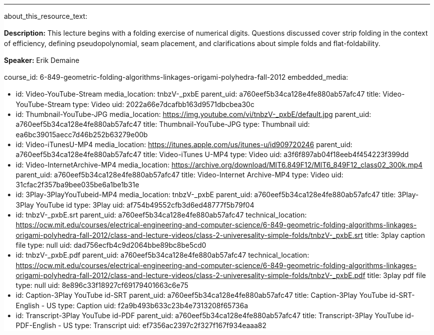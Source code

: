 ---
about_this_resource_text: <p><strong>Description:</strong> This lecture begins with
  a folding exercise of numerical digits. Questions discussed cover strip folding
  in the context of efficiency, defining pseudopolynomial, seam placement, and clarifications
  about simple folds and flat-foldability.</p> <p><strong>Speaker:</strong> Erik Demaine</p>
course_id: 6-849-geometric-folding-algorithms-linkages-origami-polyhedra-fall-2012
embedded_media:
- id: Video-YouTube-Stream
  media_location: tnbzV-_pxbE
  parent_uid: a760eef5b34ca128e4fe880ab57afc47
  title: Video-YouTube-Stream
  type: Video
  uid: 2022a66e7dcafbb163d9571dbcbea30c
- id: Thumbnail-YouTube-JPG
  media_location: https://img.youtube.com/vi/tnbzV-_pxbE/default.jpg
  parent_uid: a760eef5b34ca128e4fe880ab57afc47
  title: Thumbnail-YouTube-JPG
  type: Thumbnail
  uid: ea6bc39015aecc7d46b252b63279e00b
- id: Video-iTunesU-MP4
  media_location: https://itunes.apple.com/us/itunes-u/id909720246
  parent_uid: a760eef5b34ca128e4fe880ab57afc47
  title: Video-iTunes U-MP4
  type: Video
  uid: a3f6f897ab04f18eeb4f454223f399dd
- id: Video-InternetArchive-MP4
  media_location: https://archive.org/download/MIT6.849F12/MIT6_849F12_class02_300k.mp4
  parent_uid: a760eef5b34ca128e4fe880ab57afc47
  title: Video-Internet Archive-MP4
  type: Video
  uid: 31cfac2f357ba9bee035be6a1be1b31e
- id: 3Play-3PlayYouTubeid-MP4
  media_location: tnbzV-_pxbE
  parent_uid: a760eef5b34ca128e4fe880ab57afc47
  title: 3Play-3Play YouTube id
  type: 3Play
  uid: af754b49552cfb3d6ed48777f5b79f04
- id: tnbzV-_pxbE.srt
  parent_uid: a760eef5b34ca128e4fe880ab57afc47
  technical_location: https://ocw.mit.edu/courses/electrical-engineering-and-computer-science/6-849-geometric-folding-algorithms-linkages-origami-polyhedra-fall-2012/class-and-lecture-videos/class-2-univeresality-simple-folds/tnbzV-_pxbE.srt
  title: 3play caption file
  type: null
  uid: dad756ecfb4c9d2064bbe89bc8be5cd0
- id: tnbzV-_pxbE.pdf
  parent_uid: a760eef5b34ca128e4fe880ab57afc47
  technical_location: https://ocw.mit.edu/courses/electrical-engineering-and-computer-science/6-849-geometric-folding-algorithms-linkages-origami-polyhedra-fall-2012/class-and-lecture-videos/class-2-univeresality-simple-folds/tnbzV-_pxbE.pdf
  title: 3play pdf file
  type: null
  uid: 8e896c33f18927cf69179401663c6e75
- id: Caption-3Play YouTube id-SRT
  parent_uid: a760eef5b34ca128e4fe880ab57afc47
  title: Caption-3Play YouTube id-SRT-English - US
  type: Caption
  uid: f2a9b493b633c23b4e7313208f65736a
- id: Transcript-3Play YouTube id-PDF
  parent_uid: a760eef5b34ca128e4fe880ab57afc47
  title: Transcript-3Play YouTube id-PDF-English - US
  type: Transcript
  uid: ef7356ac2397c2f327f167f934eaaa82